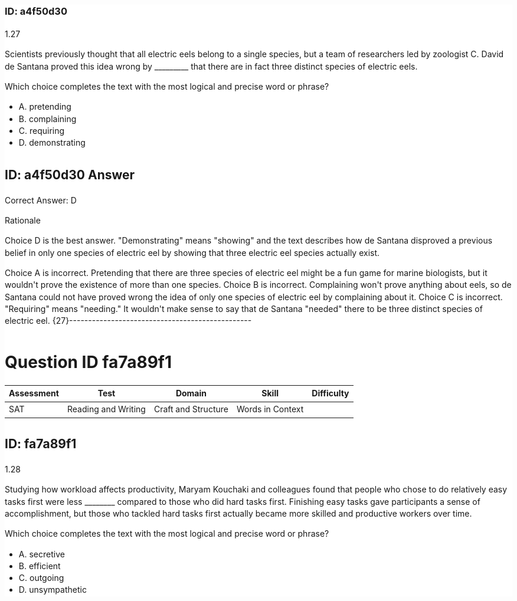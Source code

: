 ### ID: a4f50d30

1.27

Scientists previously thought that all electric eels belong to a single species, but a team of researchers led by zoologist C. David de Santana proved this idea wrong by _________ that there are in fact three distinct species of electric eels.

Which choice completes the text with the most logical and precise word or phrase?

- A. pretending
- B. complaining
- C. requiring
- D. demonstrating

## ID: a4f50d30 Answer

Correct Answer: D

Rationale

Choice D is the best answer. "Demonstrating" means "showing" and the text describes how de Santana disproved a previous belief in only one species of electric eel by showing that three electric eel species actually exist.

Choice A is incorrect. Pretending that there are three species of electric eel might be a fun game for marine biologists, but it wouldn't prove the existence of more than one species. Choice B is incorrect. Complaining won't prove anything about eels, so de Santana could not have proved wrong the idea of only one species of electric eel by complaining about it. Choice C is incorrect. "Requiring" means "needing." It wouldn't make sense to say that de Santana "needed" there to be three distinct species of electric eel.
{27}------------------------------------------------

# Question ID fa7a89f1

| Assessment | Test                | Domain              | Skill            | Difficulty |
|------------|---------------------|---------------------|------------------|------------|
| SAT        | Reading and Writing | Craft and Structure | Words in Context |            |

## ID: fa7a89f1

1.28

Studying how workload affects productivity, Maryam Kouchaki and colleagues found that people who chose to do relatively easy tasks first were less ________ compared to those who did hard tasks first. Finishing easy tasks gave participants a sense of accomplishment, but those who tackled hard tasks first actually became more skilled and productive workers over time.

Which choice completes the text with the most logical and precise word or phrase?

- A. secretive
- B. efficient
- C. outgoing
- D. unsympathetic

